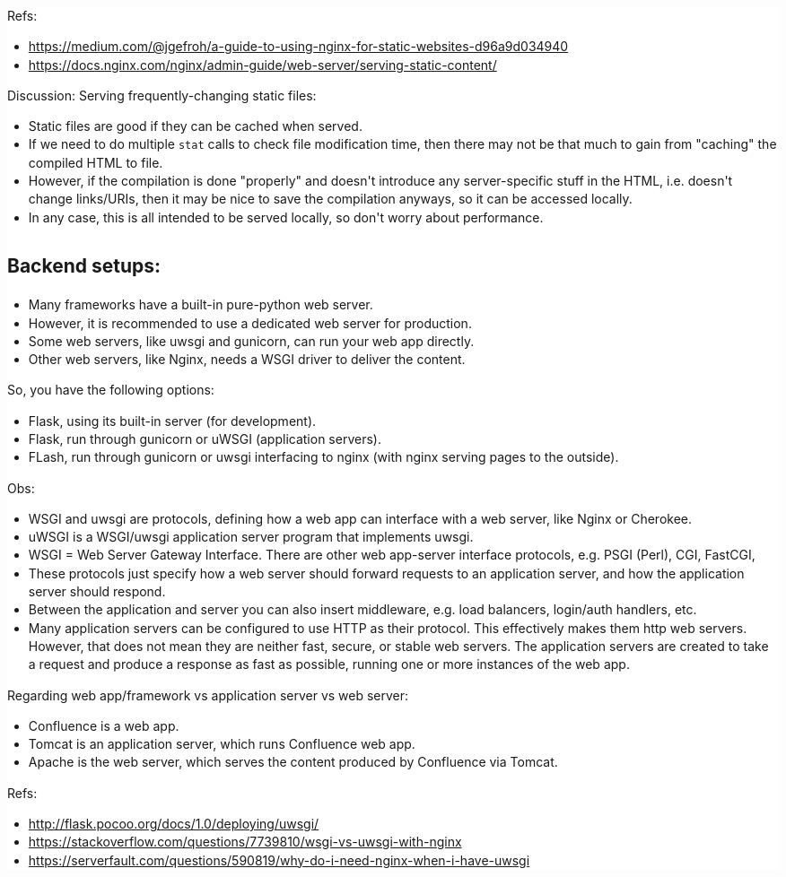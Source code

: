 
Refs:
* https://medium.com/@jgefroh/a-guide-to-using-nginx-for-static-websites-d96a9d034940
* https://docs.nginx.com/nginx/admin-guide/web-server/serving-static-content/


Discussion: Serving frequently-changing static files:
* Static files are good if they can be cached when served.
* If we need to do multiple `stat` calls to check file modification time, then there may not be that much to gain from
    "caching" the compiled HTML to file.
* However, if the compilation is done "properly" and doesn't introduce any server-specific stuff in the HTML,
    i.e. doesn't change links/URIs, then it may be nice to save the compilation anyways, so it can be accessed locally.
* In any case, this is all intended to be served locally, so don't worry about performance.


Backend setups:
---------------

* Many frameworks have a built-in pure-python web server.
* However, it is recommended to use a dedicated web server for production.
* Some web servers, like uwsgi and gunicorn, can run your web app directly.
* Other web servers, like Nginx, needs a WSGI driver to deliver the content.

So, you have the following options:
* Flask, using its built-in server (for development).
* Flask, run through gunicorn or uWSGI (application servers).
* FLash, run through gunicorn or uwsgi interfacing to nginx (with nginx serving pages to the outside).

Obs:
* WSGI and uwsgi are protocols, defining how a web app can interface with a web server, like Nginx or Cherokee.
* uWSGI is a WSGI/uwsgi application server program that implements uwsgi.
* WSGI =  Web Server Gateway Interface.
    There are other web app-server interface protocols, e.g. PSGI (Perl), CGI, FastCGI,
* These protocols just specify how a web server should forward requests to an application server,
    and how the application server should respond.
* Between the application and server you can also insert middleware,
    e.g. load balancers, login/auth handlers, etc.
* Many application servers can be configured to use HTTP as their protocol.
    This effectively makes them http web servers.
    However, that does not mean they are neither fast, secure, or stable web servers.
    The application servers are created to take a request and produce a response as fast as possible,
    running one or more instances of the web app.

Regarding web app/framework vs application server vs web server:
* Confluence is a web app.
* Tomcat is an application server, which runs Confluence web app.
* Apache is the web server, which serves the content produced by Confluence via Tomcat.


Refs:
* http://flask.pocoo.org/docs/1.0/deploying/uwsgi/
* https://stackoverflow.com/questions/7739810/wsgi-vs-uwsgi-with-nginx
* https://serverfault.com/questions/590819/why-do-i-need-nginx-when-i-have-uwsgi
